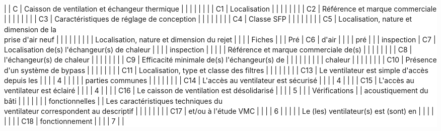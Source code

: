 |                | C   | Caisson de ventilation et échangeur thermique                                 |     |                   |                                                                   |                                |  |
|                | C1  | Localisation                                                                  |     |                   |                                                                   |                                |  |
|                | C2  | Référence et marque commerciale                                               |     |                   |                                                                   |                                |  |
|                | C3  | Caractéristiques de réglage de conception                                     |     |                   |                                                                   |                                |  |
|                | C4  | Classe SFP                                                                    |     |                   |                                                                   |                                |  |
|                | C5  | Localisation, nature et dimension de la<br>prise d'air neuf                   |     |                   |                                                                   |                                |  |
|                |     | Localisation, nature et dimension du rejet                                    |     |                   |                                                                   | Fiches                         |  |
| Pré            | C6  | d'air                                                                         |     |                   |                                                                   | pré                            |  |
| inspection     | C7  | Localisation de(s) l'échangeur(s) de chaleur                                  |     |                   |                                                                   | inspection                     |  |
|                |     | Référence et marque commerciale de(s)                                         |     |                   |                                                                   |                                |  |
|                | C8  | l'échangeur(s) de chaleur                                                     |     |                   |                                                                   |                                |  |
|                | C9  | Efficacité minimale de(s) l'échangeur(s) de                                   |     |                   |                                                                   |                                |  |
|                |     | chaleur                                                                       |     |                   |                                                                   |                                |  |
|                | C10 | Présence d'un système de bypass                                               |     |                   |                                                                   |                                |  |
|                | C11 | Localisation, type et classe des filtres                                      |     |                   |                                                                   |                                |  |
|                | C13 | Le ventilateur est simple d'accès depuis les                                  |     |                   |                                                                   | 4                              |  |
|                |     | parties communes                                                              |     |                   |                                                                   |                                |  |
|                | C14 | L'accès au ventilateur est sécurisé                                           |     |                   |                                                                   | 4                              |  |
|                | C15 | L'accès au ventilateur est éclairé                                            |     |                   |                                                                   | 4                              |  |
|                | C16 | Le caisson de ventilation est désolidarisé                                    |     |                   |                                                                   | 5                              |  |
| Vérifications  |     | acoustiquement du bâti                                                        |     |                   |                                                                   |                                |  |
| fonctionnelles |     | Les caractéristiques techniques du<br>ventilateur correspondent au descriptif |     |                   |                                                                   |                                |  |
|                | C17 | et/ou à l'étude VMC                                                           |     |                   |                                                                   | 6                              |  |
|                |     | Le (les) ventilateur(s) est (sont) en                                         |     |                   |                                                                   |                                |  |
|                | C18 | fonctionnement                                                                |     |                   |                                                                   | 7                              |  |